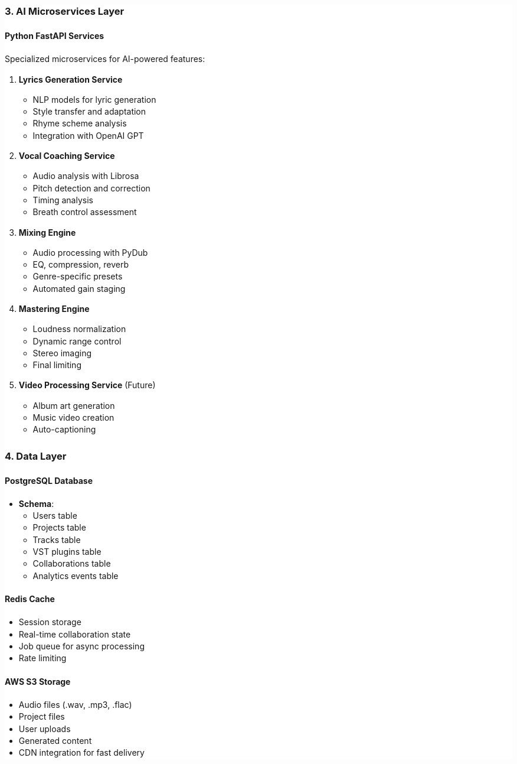 ### 3. AI Microservices Layer

#### Python FastAPI Services
Specialized microservices for AI-powered features:

1. **Lyrics Generation Service**
   - NLP models for lyric generation
   - Style transfer and adaptation
   - Rhyme scheme analysis
   - Integration with OpenAI GPT

2. **Vocal Coaching Service**
   - Audio analysis with Librosa
   - Pitch detection and correction
   - Timing analysis
   - Breath control assessment

3. **Mixing Engine**
   - Audio processing with PyDub
   - EQ, compression, reverb
   - Genre-specific presets
   - Automated gain staging

4. **Mastering Engine**
   - Loudness normalization
   - Dynamic range control
   - Stereo imaging
   - Final limiting

5. **Video Processing Service** (Future)
   - Album art generation
   - Music video creation
   - Auto-captioning

### 4. Data Layer

#### PostgreSQL Database
- **Schema**:
  - Users table
  - Projects table
  - Tracks table
  - VST plugins table
  - Collaborations table
  - Analytics events table

#### Redis Cache
- Session storage
- Real-time collaboration state
- Job queue for async processing
- Rate limiting

#### AWS S3 Storage
- Audio files (.wav, .mp3, .flac)
- Project files
- User uploads
- Generated content
- CDN integration for fast delivery
